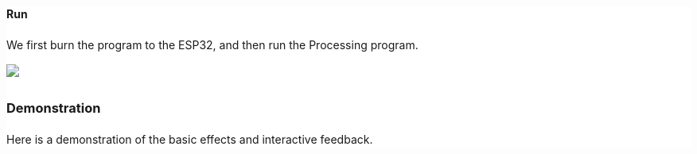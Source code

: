 #### Run

We first burn the program to the ESP32, and then run the Processing program.

![](https://bosiden-pop.oss-cn-hangzhou.aliyuncs.com/pattern/other/other/3d202401031036463.png)

### Demonstration

Here is a demonstration of the basic effects and interactive feedback.

<div style={{
    display: "flex",
    justifyContent: "center",
    alignItems: "center",
    width: "100%",
  }}>
    <ReactPlayer width="70%" controls url="https://bosiden-pop.oss-cn-hangzhou.aliyuncs.com/pattern/other/other/3d202401031041473.mp4" />
</div>
